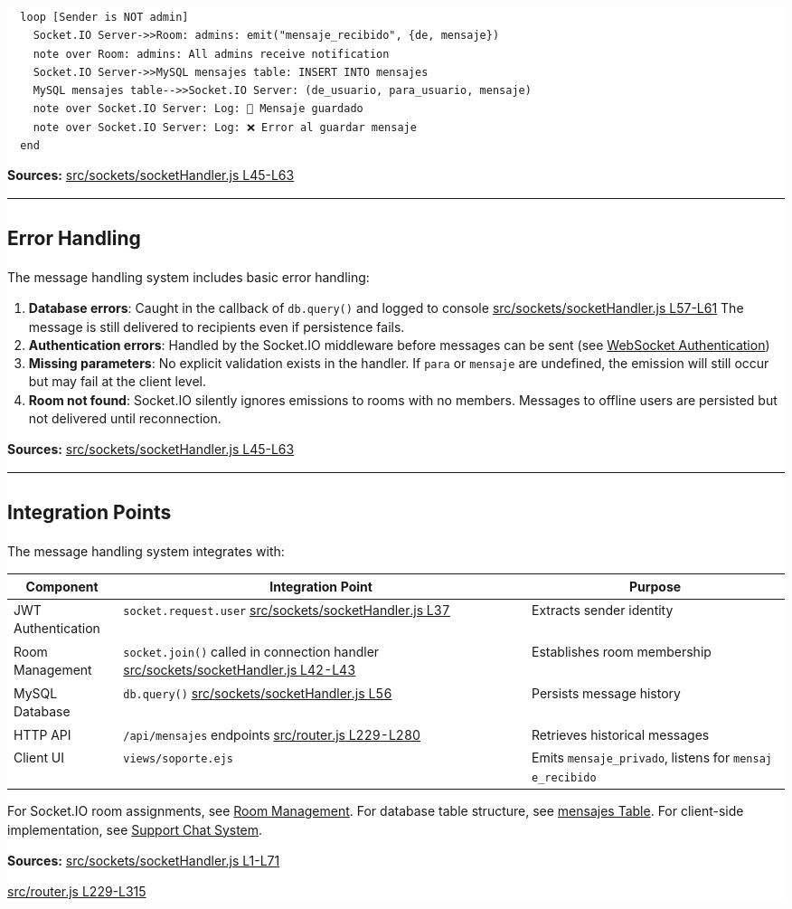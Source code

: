 ```mermaid
  loop [Sender is NOT admin]
    Socket.IO Server->>Room: admins: emit("mensaje_recibido", {de, mensaje})
    note over Room: admins: All admins receive notification
    Socket.IO Server->>MySQL mensajes table: INSERT INTO mensajes
    MySQL mensajes table-->>Socket.IO Server: (de_usuario, para_usuario, mensaje)
    note over Socket.IO Server: Log: 💾 Mensaje guardado
    note over Socket.IO Server: Log: ❌ Error al guardar mensaje
  end
```

**Sources:** [src/sockets/socketHandler.js L45-L63](https://github.com/moichuelo/registro/blob/544abbcc/src/sockets/socketHandler.js#L45-L63)

---

## Error Handling

The message handling system includes basic error handling:

1. **Database errors**: Caught in the callback of `db.query()` and logged to console [src/sockets/socketHandler.js L57-L61](https://github.com/moichuelo/registro/blob/544abbcc/src/sockets/socketHandler.js#L57-L61)  The message is still delivered to recipients even if persistence fails.
2. **Authentication errors**: Handled by the Socket.IO middleware before messages can be sent (see [WebSocket Authentication](/moichuelo/registro/7.2-websocket-authentication))
3. **Missing parameters**: No explicit validation exists in the handler. If `para` or `mensaje` are undefined, the emission will still occur but may fail at the client level.
4. **Room not found**: Socket.IO silently ignores emissions to rooms with no members. Messages to offline users are persisted but not delivered until reconnection.

**Sources:** [src/sockets/socketHandler.js L45-L63](https://github.com/moichuelo/registro/blob/544abbcc/src/sockets/socketHandler.js#L45-L63)

---

## Integration Points

The message handling system integrates with:

| Component | Integration Point | Purpose |
| --- | --- | --- |
| JWT Authentication | `socket.request.user` [src/sockets/socketHandler.js L37](https://github.com/moichuelo/registro/blob/544abbcc/src/sockets/socketHandler.js#L37-L37) | Extracts sender identity |
| Room Management | `socket.join()` called in connection handler [src/sockets/socketHandler.js L42-L43](https://github.com/moichuelo/registro/blob/544abbcc/src/sockets/socketHandler.js#L42-L43) | Establishes room membership |
| MySQL Database | `db.query()` [src/sockets/socketHandler.js L56](https://github.com/moichuelo/registro/blob/544abbcc/src/sockets/socketHandler.js#L56-L56) | Persists message history |
| HTTP API | `/api/mensajes` endpoints [src/router.js L229-L280](https://github.com/moichuelo/registro/blob/544abbcc/src/router.js#L229-L280) | Retrieves historical messages |
| Client UI | `views/soporte.ejs` | Emits `mensaje_privado`, listens for `mensaje_recibido` |

For Socket.IO room assignments, see [Room Management](/moichuelo/registro/7.3-room-management). For database table structure, see [mensajes Table](/moichuelo/registro/14.3-mensajes-table). For client-side implementation, see [Support Chat System](/moichuelo/registro/9-support-chat-system).

**Sources:** [src/sockets/socketHandler.js L1-L71](https://github.com/moichuelo/registro/blob/544abbcc/src/sockets/socketHandler.js#L1-L71)

 [src/router.js L229-L315](https://github.com/moichuelo/registro/blob/544abbcc/src/router.js#L229-L315)